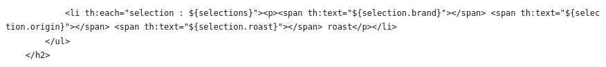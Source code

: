```
            <li th:each="selection : ${selections}"><p><span th:text="${selection.brand}"></span> <span th:text="${selection.origin}"></span> <span th:text="${selection.roast}"></span> roast</p></li>
        </ul>
    </h2>
```